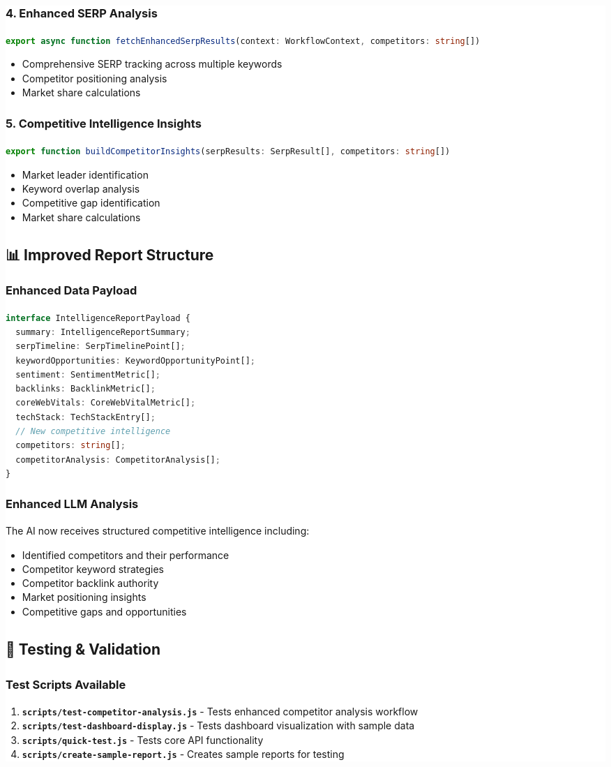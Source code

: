 ### 4. **Enhanced SERP Analysis**
```typescript
export async function fetchEnhancedSerpResults(context: WorkflowContext, competitors: string[])
```
- Comprehensive SERP tracking across multiple keywords
- Competitor positioning analysis
- Market share calculations

### 5. **Competitive Intelligence Insights**
```typescript
export function buildCompetitorInsights(serpResults: SerpResult[], competitors: string[])
```
- Market leader identification
- Keyword overlap analysis
- Competitive gap identification
- Market share calculations

## 📊 Improved Report Structure

### Enhanced Data Payload
```typescript
interface IntelligenceReportPayload {
  summary: IntelligenceReportSummary;
  serpTimeline: SerpTimelinePoint[];
  keywordOpportunities: KeywordOpportunityPoint[];
  sentiment: SentimentMetric[];
  backlinks: BacklinkMetric[];
  coreWebVitals: CoreWebVitalMetric[];
  techStack: TechStackEntry[];
  // New competitive intelligence
  competitors: string[];
  competitorAnalysis: CompetitorAnalysis[];
}
```

### Enhanced LLM Analysis
The AI now receives structured competitive intelligence including:
- Identified competitors and their performance
- Competitor keyword strategies  
- Competitor backlink authority
- Market positioning insights
- Competitive gaps and opportunities

## 🧪 Testing & Validation

### Test Scripts Available
1. **`scripts/test-competitor-analysis.js`** - Tests enhanced competitor analysis workflow
2. **`scripts/test-dashboard-display.js`** - Tests dashboard visualization with sample data
3. **`scripts/quick-test.js`** - Tests core API functionality
4. **`scripts/create-sample-report.js`** - Creates sample reports for testing
